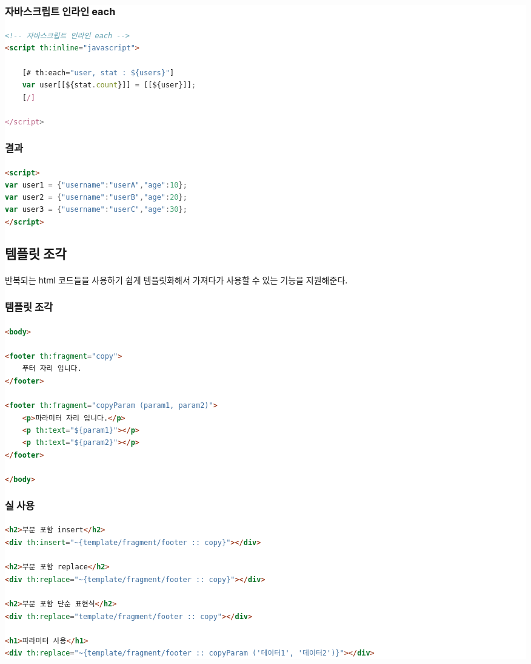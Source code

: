 ### **자바스크립트 인라인** each

```html
<!-- 자바스크립트 인라인 each -->
<script th:inline="javascript">

    [# th:each="user, stat : ${users}"]
    var user[[${stat.count}]] = [[${user}]];
    [/]

</script>
```

### 결과

```html
<script>
var user1 = {"username":"userA","age":10}; 
var user2 = {"username":"userB","age":20}; 
var user3 = {"username":"userC","age":30};
</script>
```

## 템플릿 조각

반복되는 html 코드들을 사용하기 쉽게 템플릿화해서 가져다가 사용할 수 있는 기능을 지원해준다.

### 템플릿 조각

```html
<body>

<footer th:fragment="copy">
    푸터 자리 입니다.
</footer>

<footer th:fragment="copyParam (param1, param2)">
    <p>파라미터 자리 입니다.</p>
    <p th:text="${param1}"></p>
    <p th:text="${param2}"></p>
</footer>

</body>
```

### 실 사용

```html
<h2>부분 포함 insert</h2>
<div th:insert="~{template/fragment/footer :: copy}"></div>

<h2>부분 포함 replace</h2>
<div th:replace="~{template/fragment/footer :: copy}"></div>

<h2>부분 포함 단순 표현식</h2>
<div th:replace="template/fragment/footer :: copy"></div>

<h1>파라미터 사용</h1>
<div th:replace="~{template/fragment/footer :: copyParam ('데이터1', '데이터2')}"></div>
```
